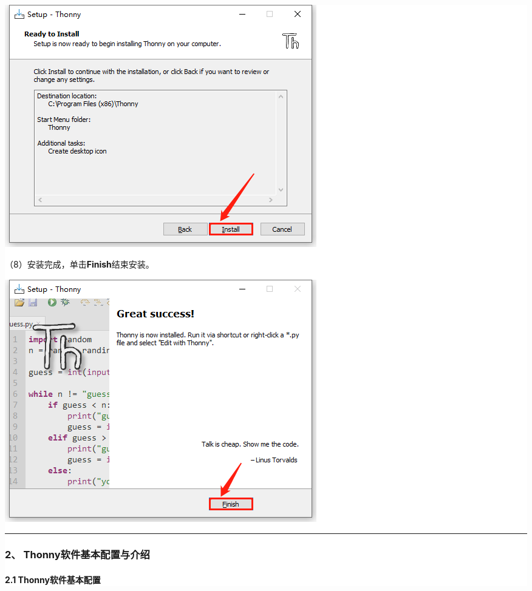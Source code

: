 ![img](./media/1110.png)

（8）安装完成，单击**Finish**结束安装。

![img](./media/1111.png)

---

### 2、 Thonny软件基本配置与介绍

#### 2.1 Thonny软件基本配置
